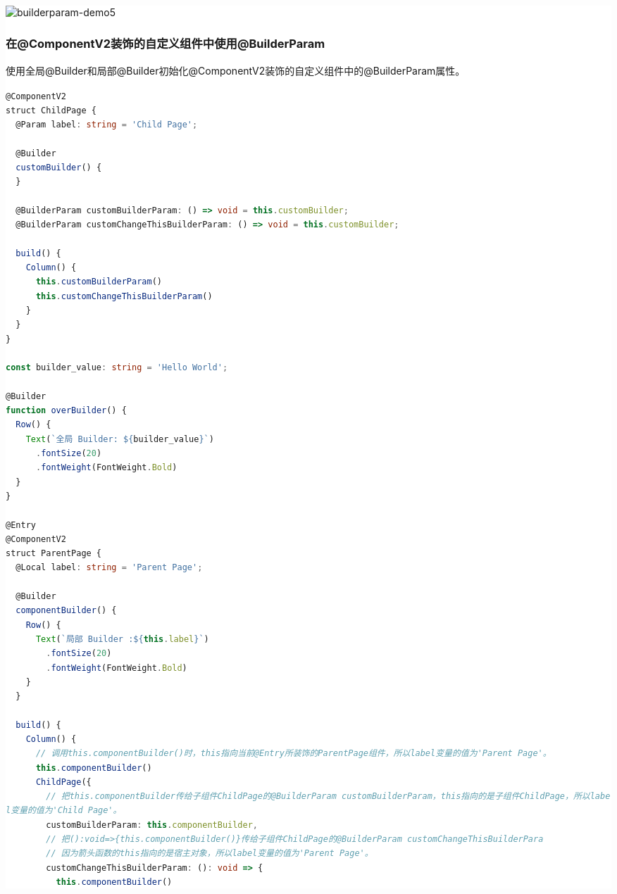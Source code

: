 ![builderparam-demo5](figures/builderparam-demo5.png)

### 在@ComponentV2装饰的自定义组件中使用@BuilderParam

使用全局@Builder和局部@Builder初始化@ComponentV2装饰的自定义组件中的@BuilderParam属性。

```ts
@ComponentV2
struct ChildPage {
  @Param label: string = 'Child Page';

  @Builder
  customBuilder() {
  }

  @BuilderParam customBuilderParam: () => void = this.customBuilder;
  @BuilderParam customChangeThisBuilderParam: () => void = this.customBuilder;

  build() {
    Column() {
      this.customBuilderParam()
      this.customChangeThisBuilderParam()
    }
  }
}

const builder_value: string = 'Hello World';

@Builder
function overBuilder() {
  Row() {
    Text(`全局 Builder: ${builder_value}`)
      .fontSize(20)
      .fontWeight(FontWeight.Bold)
  }
}

@Entry
@ComponentV2
struct ParentPage {
  @Local label: string = 'Parent Page';

  @Builder
  componentBuilder() {
    Row() {
      Text(`局部 Builder :${this.label}`)
        .fontSize(20)
        .fontWeight(FontWeight.Bold)
    }
  }

  build() {
    Column() {
      // 调用this.componentBuilder()时，this指向当前@Entry所装饰的ParentPage组件，所以label变量的值为'Parent Page'。
      this.componentBuilder()
      ChildPage({
        // 把this.componentBuilder传给子组件ChildPage的@BuilderParam customBuilderParam，this指向的是子组件ChildPage，所以label变量的值为'Child Page'。
        customBuilderParam: this.componentBuilder,
        // 把():void=>{this.componentBuilder()}传给子组件ChildPage的@BuilderParam customChangeThisBuilderPara
        // 因为箭头函数的this指向的是宿主对象，所以label变量的值为'Parent Page'。
        customChangeThisBuilderParam: (): void => {
          this.componentBuilder()
```
